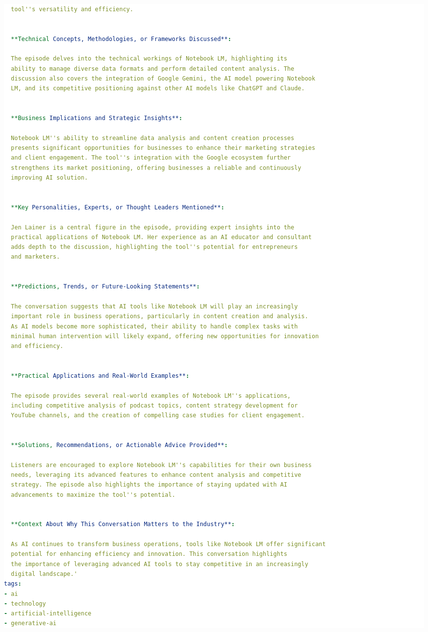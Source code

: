 ```yaml
  tool''s versatility and efficiency.


  **Technical Concepts, Methodologies, or Frameworks Discussed**:

  The episode delves into the technical workings of Notebook LM, highlighting its
  ability to manage diverse data formats and perform detailed content analysis. The
  discussion also covers the integration of Google Gemini, the AI model powering Notebook
  LM, and its competitive positioning against other AI models like ChatGPT and Claude.


  **Business Implications and Strategic Insights**:

  Notebook LM''s ability to streamline data analysis and content creation processes
  presents significant opportunities for businesses to enhance their marketing strategies
  and client engagement. The tool''s integration with the Google ecosystem further
  strengthens its market positioning, offering businesses a reliable and continuously
  improving AI solution.


  **Key Personalities, Experts, or Thought Leaders Mentioned**:

  Jen Lainer is a central figure in the episode, providing expert insights into the
  practical applications of Notebook LM. Her experience as an AI educator and consultant
  adds depth to the discussion, highlighting the tool''s potential for entrepreneurs
  and marketers.


  **Predictions, Trends, or Future-Looking Statements**:

  The conversation suggests that AI tools like Notebook LM will play an increasingly
  important role in business operations, particularly in content creation and analysis.
  As AI models become more sophisticated, their ability to handle complex tasks with
  minimal human intervention will likely expand, offering new opportunities for innovation
  and efficiency.


  **Practical Applications and Real-World Examples**:

  The episode provides several real-world examples of Notebook LM''s applications,
  including competitive analysis of podcast topics, content strategy development for
  YouTube channels, and the creation of compelling case studies for client engagement.


  **Solutions, Recommendations, or Actionable Advice Provided**:

  Listeners are encouraged to explore Notebook LM''s capabilities for their own business
  needs, leveraging its advanced features to enhance content analysis and competitive
  strategy. The episode also highlights the importance of staying updated with AI
  advancements to maximize the tool''s potential.


  **Context About Why This Conversation Matters to the Industry**:

  As AI continues to transform business operations, tools like Notebook LM offer significant
  potential for enhancing efficiency and innovation. This conversation highlights
  the importance of leveraging advanced AI tools to stay competitive in an increasingly
  digital landscape.'
tags:
- ai
- technology
- artificial-intelligence
- generative-ai
```